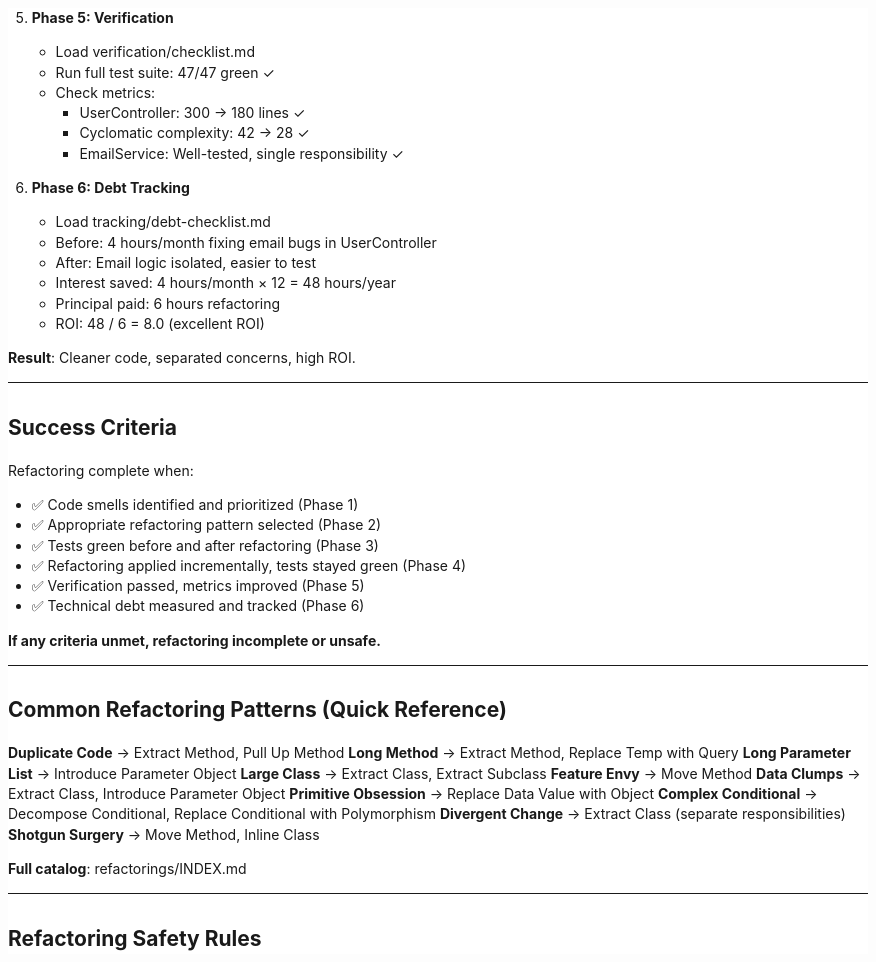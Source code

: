 5. **Phase 5: Verification**
   - Load verification/checklist.md
   - Run full test suite: 47/47 green ✓
   - Check metrics:
     - UserController: 300 → 180 lines ✓
     - Cyclomatic complexity: 42 → 28 ✓
     - EmailService: Well-tested, single responsibility ✓

6. **Phase 6: Debt Tracking**
   - Load tracking/debt-checklist.md
   - Before: 4 hours/month fixing email bugs in UserController
   - After: Email logic isolated, easier to test
   - Interest saved: 4 hours/month × 12 = 48 hours/year
   - Principal paid: 6 hours refactoring
   - ROI: 48 / 6 = 8.0 (excellent ROI)

**Result**: Cleaner code, separated concerns, high ROI.

---

## Success Criteria

Refactoring complete when:

- ✅ Code smells identified and prioritized (Phase 1)
- ✅ Appropriate refactoring pattern selected (Phase 2)
- ✅ Tests green before and after refactoring (Phase 3)
- ✅ Refactoring applied incrementally, tests stayed green (Phase 4)
- ✅ Verification passed, metrics improved (Phase 5)
- ✅ Technical debt measured and tracked (Phase 6)

**If any criteria unmet, refactoring incomplete or unsafe.**

---

## Common Refactoring Patterns (Quick Reference)

**Duplicate Code** → Extract Method, Pull Up Method
**Long Method** → Extract Method, Replace Temp with Query
**Long Parameter List** → Introduce Parameter Object
**Large Class** → Extract Class, Extract Subclass
**Feature Envy** → Move Method
**Data Clumps** → Extract Class, Introduce Parameter Object
**Primitive Obsession** → Replace Data Value with Object
**Complex Conditional** → Decompose Conditional, Replace Conditional with Polymorphism
**Divergent Change** → Extract Class (separate responsibilities)
**Shotgun Surgery** → Move Method, Inline Class

**Full catalog**: refactorings/INDEX.md

---

## Refactoring Safety Rules
